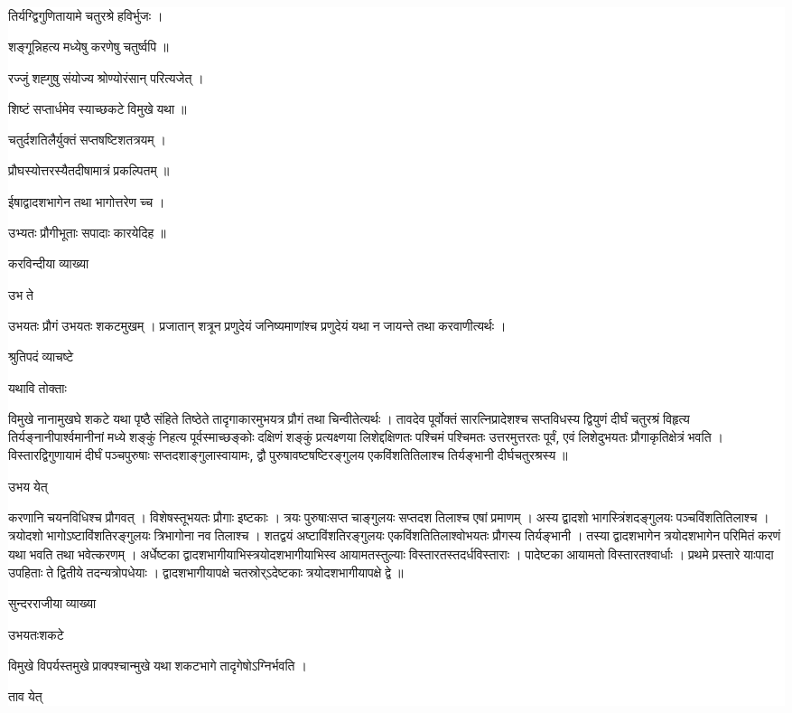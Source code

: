 
तिर्यग्द्विगुणितायामे चतुरश्रे हविर्भुजः ।

शङ्गून्निहत्य मध्येषु करणेषु चतुर्ष्वपि ॥


रज्जुं शह्गुषु संयोज्य श्रोण्योरंसान् परित्यजेत् ।

शिष्टं सप्तार्धमेव स्याच्छकटे विमुखे यथा ॥


चतुर्दशतिलैर्युक्तं सप्तषष्टिशतत्रयम् ।

प्रौघस्योत्तरस्यैतदीषामात्रं प्रकल्पितम् ॥


ईषाद्वादशभागेन तथा भागोत्तरेण च्च ।

उभ्यतः प्रौगीभूताः सपादाः कारयेदिह ॥


करविन्दीया व्याख्या

उभ  ते

उभयतः प्रौगं  उभयतः शकटमुखम् ।
प्रजातान् शत्रून प्रणुदेयं जनिष्यमाणांश्च प्रणुदेयं यथा न जायन्ते तथा करवाणीत्यर्थः ।

श्रुतिपदं व्याचष्टे

यथावि  तोक्ताः

विमुखे  नानामुखघे शकटे यथा पृष्ठै संहिते तिष्ठेते तादृगाकारमुभयत्र प्रौगं तथा चिन्वीतेत्यर्थः ।
तावदेव पूर्वोक्तं सारत्निप्रादेशश्च सप्तविधस्य द्वियुणं दीर्घं चतुरश्रं विहृत्य तिर्यङ्नानीपार्श्वमानीनां मध्ये शङ्कुं निहत्य पूर्वस्माच्छङ्कोः दक्षिणं शङ्कुं प्रत्यक्ष्णया लिशेद्दक्षिणतः पश्चिमं पश्चिमतः उत्तरमुत्तरतः पूर्वं, एवं लिशेदुभयतः प्रौगाकृतिक्षेत्रं भवति ।
विस्तारद्विगुणायामं दीर्घं पञ्चपुरुषाः सप्तदशाङ्गुलास्वायामः, द्वौ पुरुषावष्टषष्टिरङ्गुलय एकविंशतितिलाश्च तिर्यङ्भानी दीर्घचतुरश्रस्य ॥


उभय  येत्

करणानि चयनविधिश्च प्रौगवत् ।
विशेषस्तूभयतः प्रौगाः इष्टकाः ।
त्रयः पुरुषाःसप्त चाङ्गुलयः सप्तदश तिलाश्च एषां प्रमाणम् ।
अस्य द्वादशो भागस्त्रिंशदङ्गुलयः पञ्चविंशतितिलाश्च ।
त्रयोदशो भागोऽष्टाविंशतिरङ्गुलयः त्रिभागोना नव तिलाश्च ।
शतद्वयं अष्टाविंशतिरङ्गुलयः एकविंशतितिलाश्वोभयतः प्रौगस्य तिर्यङ्भानी ।
तस्या द्वादशभागेन त्रयोदशभागेन परिमितं करणं यथा भवति तथा भवेत्करणम् ।
अर्धेष्टका द्वादशभागीयाभिस्त्रयोदशभागीयाभिस्व आयामतस्तुल्याः विस्तारतस्तदर्धविस्ताराः ।
पादेष्टका आयामतो विस्तारतश्वार्धाः ।
प्रथमे प्रस्तारे याःपादा उपहिताः ते द्वितीये तदन्यत्रोपधेयाः ।
द्वादशभागीयापक्षे चतस्रोर्ऽदेष्टकाः त्रयोदशभागीयापक्षे द्वे ॥


सुन्दरराजीया व्याख्या

उभयतःशकटे

विमुखे  विपर्यस्तमुखे प्राक्पश्चान्मुखे यथा शकटभागे तादृगेषोऽग्निर्भवति ।

ताव येत्
